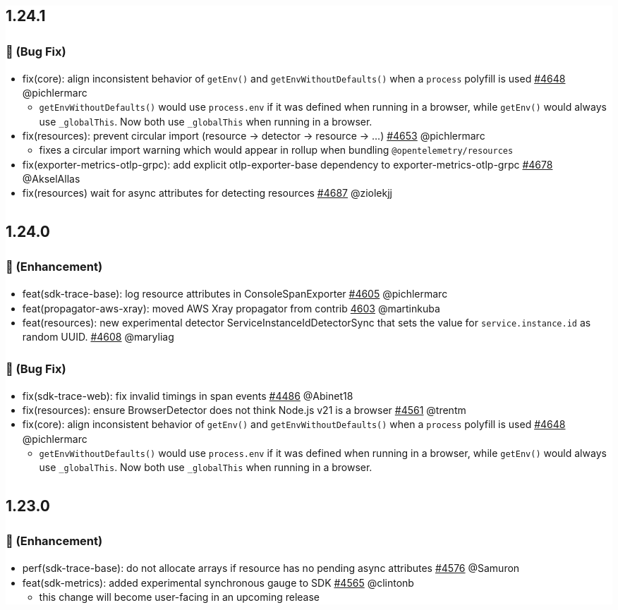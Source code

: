 ## 1.24.1

### :bug: (Bug Fix)

* fix(core): align inconsistent behavior of `getEnv()` and `getEnvWithoutDefaults()` when a `process` polyfill is used [#4648](https://github.com/open-telemetry/opentelemetry-js/pull/4648) @pichlermarc
  * `getEnvWithoutDefaults()` would use `process.env` if it was defined when running in a browser, while `getEnv()` would always use `_globalThis`. Now both use `_globalThis` when running in a browser.
* fix(resources): prevent circular import (resource -> detector -> resource -> ...) [#4653](https://github.com/open-telemetry/opentelemetry-js/pull/4653) @pichlermarc
  * fixes a circular import warning which would appear in rollup when bundling `@opentelemetry/resources`
* fix(exporter-metrics-otlp-grpc): add explicit otlp-exporter-base dependency to exporter-metrics-otlp-grpc [#4678](https://github.com/open-telemetry/opentelemetry-js/pull/4678) @AkselAllas
* fix(resources) wait for async attributes for detecting resources [#4687](https://github.com/open-telemetry/opentelemetry-js/pull/4687) @ziolekjj

## 1.24.0

### :rocket: (Enhancement)

* feat(sdk-trace-base): log resource attributes in ConsoleSpanExporter [#4605](https://github.com/open-telemetry/opentelemetry-js/pull/4605) @pichlermarc
* feat(propagator-aws-xray): moved AWS Xray propagator from contrib [4603](https://github.com/open-telemetry/opentelemetry-js/pull/4603) @martinkuba
* feat(resources): new experimental detector ServiceInstanceIdDetectorSync that sets the value for `service.instance.id` as random UUID. [#4608](https://github.com/open-telemetry/opentelemetry-js/pull/4608) @maryliag

### :bug: (Bug Fix)

* fix(sdk-trace-web): fix invalid timings in span events [#4486](https://github.com/open-telemetry/opentelemetry-js/pull/4486) @Abinet18
* fix(resources): ensure BrowserDetector does not think Node.js v21 is a browser [#4561](https://github.com/open-telemetry/opentelemetry-js/issues/4561) @trentm
* fix(core): align inconsistent behavior of `getEnv()` and `getEnvWithoutDefaults()` when a `process` polyfill is used [#4648](https://github.com/open-telemetry/opentelemetry-js/pull/4648) @pichlermarc
  * `getEnvWithoutDefaults()` would use `process.env` if it was defined when running in a browser, while `getEnv()` would always use `_globalThis`. Now both use `_globalThis` when running in a browser.

## 1.23.0

### :rocket: (Enhancement)

* perf(sdk-trace-base): do not allocate arrays if resource has no pending async attributes [#4576](https://github.com/open-telemetry/opentelemetry-js/pull/4576) @Samuron
* feat(sdk-metrics): added experimental synchronous gauge to SDK [#4565](https://github.com/open-telemetry/opentelemetry-js/pull/4565) @clintonb
  * this change will become user-facing in an upcoming release
